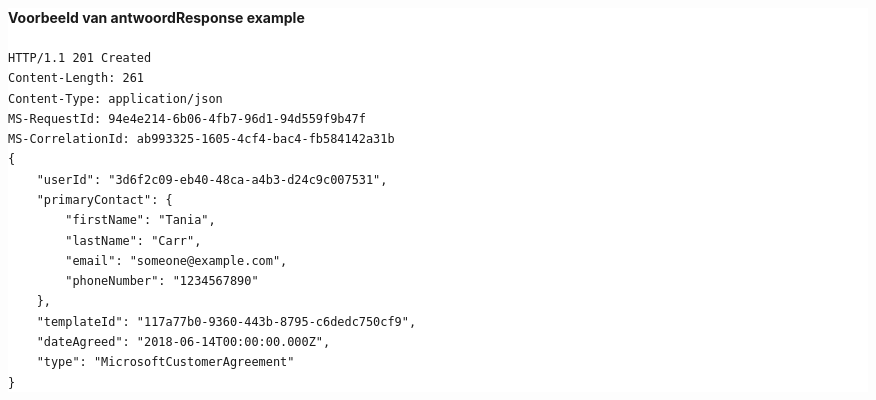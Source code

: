 #### <a name="response-example"></a><span data-ttu-id="d540f-198">Voorbeeld van antwoord</span><span class="sxs-lookup"><span data-stu-id="d540f-198">Response example</span></span>

```http
HTTP/1.1 201 Created
Content-Length: 261
Content-Type: application/json
MS-RequestId: 94e4e214-6b06-4fb7-96d1-94d559f9b47f
MS-CorrelationId: ab993325-1605-4cf4-bac4-fb584142a31b
{
    "userId": "3d6f2c09-eb40-48ca-a4b3-d24c9c007531",
    "primaryContact": {
        "firstName": "Tania",
        "lastName": "Carr",
        "email": "someone@example.com",
        "phoneNumber": "1234567890"
    },
    "templateId": "117a77b0-9360-443b-8795-c6dedc750cf9",
    "dateAgreed": "2018-06-14T00:00:00.000Z",
    "type": "MicrosoftCustomerAgreement"
}
```
